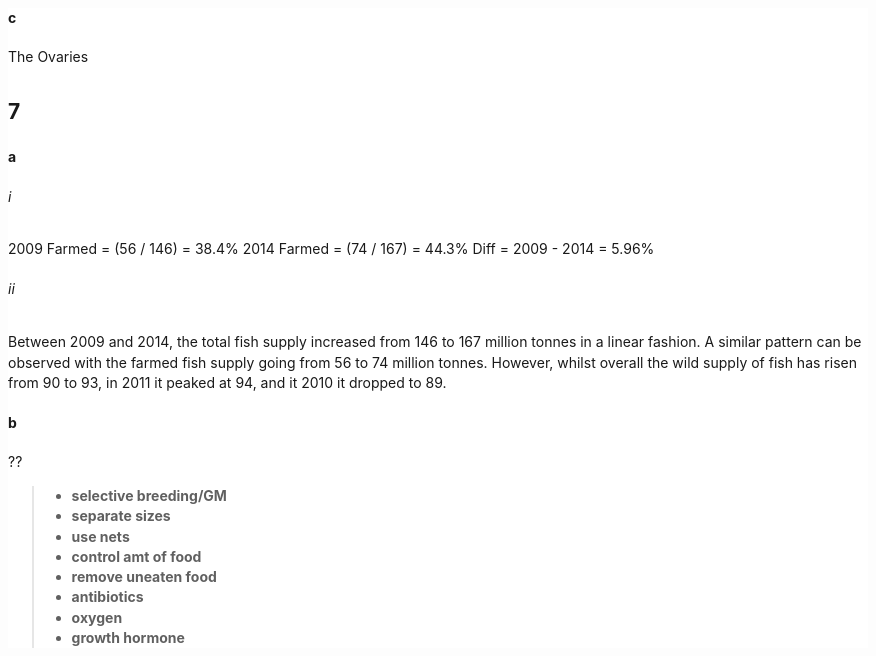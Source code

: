 #### c
The Ovaries


## 7
#### a
###### i
2009 Farmed = (56 / 146) = 38.4%
2014 Farmed = (74 / 167) = 44.3%
Diff = 2009 - 2014 = 5.96%

###### ii
Between 2009 and 2014, the total fish supply increased from 146 to 167 million tonnes in a linear fashion. A similar pattern can be observed with the farmed fish supply going from 56 to 74 million tonnes. However, whilst overall the wild supply of fish has risen from 90 to 93, in 2011 it peaked at 94, and it 2010 it dropped to 89.

#### b
??

> - **selective breeding/GM**
> - **separate sizes**
> - **use nets**
> - **control amt of food**
> - **remove uneaten food**
> - **antibiotics**
> - **oxygen**
> - **growth hormone**